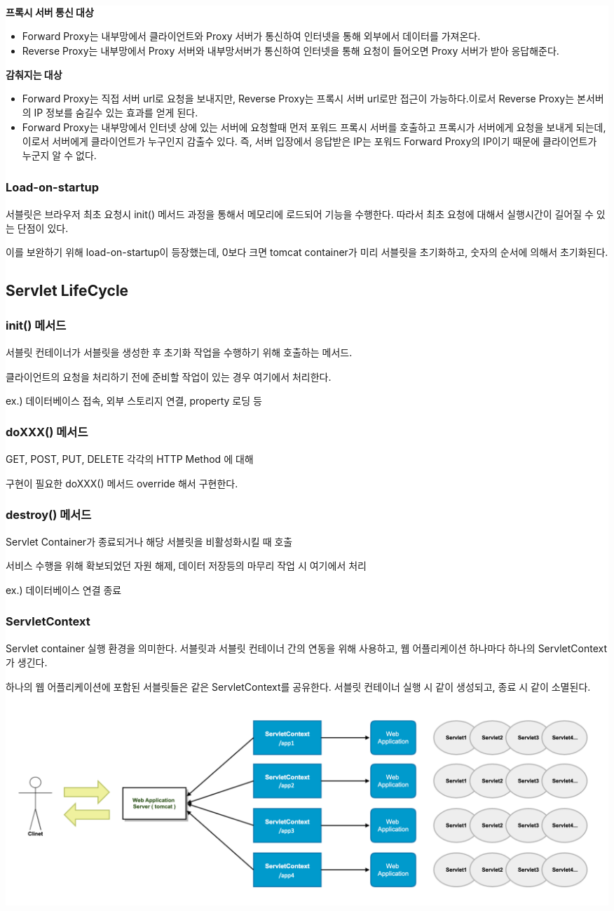 **프록시 서버 통신 대상**

- Forward Proxy는 내부망에서 클라이언트와 Proxy 서버가 통신하여 인터넷을 통해 외부에서 데이터를 가져온다.
- Reverse Proxy는 내부망에서 Proxy 서버와 내부망서버가 통신하여 인터넷을 통해 요청이 들어오면 Proxy 서버가 받아 응답해준다.

**감춰지는 대상**

- Forward Proxy는 직접 서버 url로 요청을 보내지만, Reverse Proxy는 프록시 서버 url로만 접근이 가능하다.이로서 Reverse Proxy는 본서버의 IP 정보를 숨길수 있는 효과를 얻게 된다.
- Forward Proxy는 내부망에서 인터넷 상에 있는 서버에 요청할때 먼저 포워드 프록시 서버를 호출하고 프록시가 서버에게 요청을 보내게 되는데, 이로서 서버에게 클라이언트가 누구인지 감출수 있다. 즉, 서버 입장에서 응답받은 IP는 포워드 Forward Proxy의 IP이기 때문에 클라이언트가 누군지 알 수 없다.

### Load-on-startup

서블릿은 브라우저 최초 요청시 init() 메서드 과정을 통해서 메모리에 로드되어 기능을 수행한다.
따라서 최초 요청에 대해서 실행시간이 길어질 수 있는 단점이 있다.

이를 보완하기 위해 load-on-startup이 등장했는데,
0보다 크면 tomcat container가 미리 서블릿을 초기화하고,
숫자의 순서에 의해서 초기화된다.

## Servlet LifeCycle
### init() 메서드
서블릿 컨테이너가 서블릿을 생성한 후 초기화 작업을 수행하기 위해 호출하는 메서드.

클라이언트의 요청을 처리하기 전에 준비할 작업이 있는 경우 여기에서 처리한다.

ex.) 데이터베이스 접속, 외부 스토리지 연결, property 로딩 등


### doXXX() 메서드
GET, POST, PUT, DELETE 각각의 HTTP Method 에 대해

구현이 필요한 doXXX() 메서드 override 해서 구현한다.

### destroy() 메서드

Servlet Container가 종료되거나 해당 서블릿을 비활성화시킬 때 호출

서비스 수행을 위해 확보되었던 자원 해제, 데이터 저장등의 마무리 작업 시 여기에서 처리

ex.) 데이터베이스 연결 종료

### ServletContext
Servlet container 실행 환경을 의미한다.
서블릿과 서블릿 컨테이너 간의 연동을 위해 사용하고, 웹 어플리케이션 하나마다 하나의 ServletContext가 생긴다.


하나의 웹 어플리케이션에 포함된 서블릿들은 같은 ServletContext를 공유한다.
서블릿 컨테이너 실행 시 같이 생성되고, 종료 시 같이 소멸된다.

![img.png](img/img26.png)
